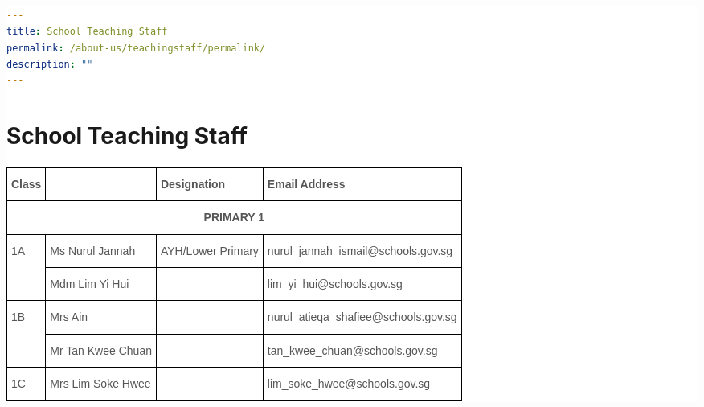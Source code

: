 ```yaml
---
title: School Teaching Staff
permalink: /about-us/teachingstaff/permalink/
description: ""
---
```

School Teaching Staff
=====================

<style type="text/css">
.tg  {border-collapse:collapse;border-spacing:0;}
.tg td{border-color:black;border-style:solid;border-width:1px;font-family:Arial, sans-serif;font-size:14px;
  overflow:hidden;padding:10px 5px;word-break:normal;}
.tg th{border-color:black;border-style:solid;border-width:1px;font-family:Arial, sans-serif;font-size:14px;
  font-weight:normal;overflow:hidden;padding:10px 5px;word-break:normal;}
.tg .tg-kgb6{background-color:#FFF;color:#565656;font-weight:bold;text-align:center;vertical-align:top}
.tg .tg-qrq8{background-color:#FFF;color:#565656;font-weight:bold;text-align:left;vertical-align:top}
.tg .tg-njgx{background-color:#FFF;color:#565656;text-align:left;vertical-align:top}
</style>
<table class="tg">
<thead>
  <tr>
    <th class="tg-qrq8">Class</th>
    <th class="tg-qrq8"> </th>
    <th class="tg-qrq8">Designation</th>
    <th class="tg-qrq8">Email Address</th>
  </tr>
</thead>
<tbody>
  <tr>
    <td class="tg-kgb6" colspan="4">PRIMARY 1</td>
  </tr>
  <tr>
    <td class="tg-njgx" rowspan="2">1A</td>
    <td class="tg-njgx">Ms Nurul Jannah</td>
    <td class="tg-njgx"> AYH/Lower Primary</td>
    <td class="tg-njgx">	nurul_jannah_ismail@schools.gov.sg</td>
  </tr>
  <tr>
    <td class="tg-njgx">Mdm Lim Yi Hui</td>
    <td class="tg-njgx"> </td>
    <td class="tg-njgx">	lim_yi_hui@schools.gov.sg</td>
  </tr>
  <tr>
    <td class="tg-njgx" rowspan="2">1B</td>
    <td class="tg-njgx">Mrs Ain</td>
    <td class="tg-njgx"> </td>
    <td class="tg-njgx">nurul_atieqa_shafiee@schools.gov.sg</td>
  </tr>
  <tr>
    <td class="tg-njgx">Mr Tan Kwee Chuan</td>
    <td class="tg-njgx"> </td>
    <td class="tg-njgx">tan_kwee_chuan@schools.gov.sg</td>
  </tr>
  <tr>
    <td class="tg-njgx" rowspan="3">1C</td>
    <td class="tg-njgx">Mrs Lim Soke Hwee</td>
    <td class="tg-njgx"> </td>
    <td class="tg-njgx">lim_soke_hwee@schools.gov.sg</td>